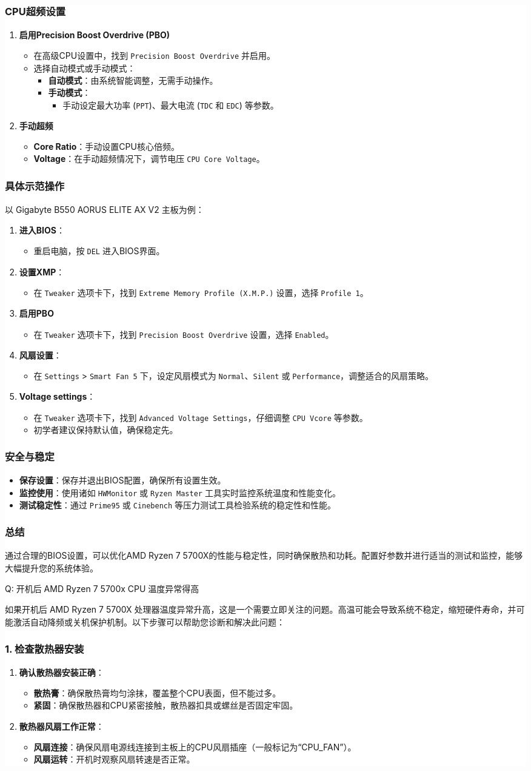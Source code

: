### CPU超频设置

1. **启用Precision Boost Overdrive (PBO)**
   - 在高级CPU设置中，找到 `Precision Boost Overdrive` 并启用。
   - 选择自动模式或手动模式：
     - **自动模式**：由系统智能调整，无需手动操作。
     - **手动模式**：
       - 手动设定最大功率 (`PPT`)、最大电流 (`TDC` 和 `EDC`) 等参数。

2. **手动超频**
   - **Core Ratio**：手动设置CPU核心倍频。
   - **Voltage**：在手动超频情况下，调节电压 `CPU Core Voltage`。

### 具体示范操作

以 Gigabyte B550 AORUS ELITE AX V2 主板为例：

1. **进入BIOS**：
   - 重启电脑，按 `DEL` 进入BIOS界面。

2. **设置XMP**：
   - 在 `Tweaker` 选项卡下，找到 `Extreme Memory Profile (X.M.P.)` 设置，选择 `Profile 1`。

3. **启用PBO**
   - 在 `Tweaker` 选项卡下，找到 `Precision Boost Overdrive` 设置，选择 `Enabled`。

4. **风扇设置**：
   - 在 `Settings` > `Smart Fan 5` 下，设定风扇模式为 `Normal`、`Silent` 或 `Performance`，调整适合的风扇策略。

5. **Voltage settings**：
   - 在 `Tweaker` 选项卡下，找到 `Advanced Voltage Settings`，仔细调整 `CPU Vcore` 等参数。
   - 初学者建议保持默认值，确保稳定先。

### 安全与稳定

- **保存设置**：保存并退出BIOS配置，确保所有设置生效。
- **监控使用**：使用诸如 `HWMonitor` 或 `Ryzen Master` 工具实时监控系统温度和性能变化。
- **测试稳定性**：通过 `Prime95` 或 `Cinebench` 等压力测试工具检验系统的稳定性和性能。

### 总结

通过合理的BIOS设置，可以优化AMD Ryzen 7 5700X的性能与稳定性，同时确保散热和功耗。配置好参数并进行适当的测试和监控，能够大幅提升您的系统体验。

Q: 开机后 AMD Ryzen 7 5700x CPU 温度异常得高

如果开机后 AMD Ryzen 7 5700X 处理器温度异常升高，这是一个需要立即关注的问题。高温可能会导致系统不稳定，缩短硬件寿命，并可能激活自动降频或关机保护机制。以下步骤可以帮助您诊断和解决此问题：

### 1. 检查散热器安装

1. **确认散热器安装正确**：
   - **散热膏**：确保散热膏均匀涂抹，覆盖整个CPU表面，但不能过多。
   - **紧固**：确保散热器和CPU紧密接触，散热器扣具或螺丝是否固定牢固。

2. **散热器风扇工作正常**：
   - **风扇连接**：确保风扇电源线连接到主板上的CPU风扇插座（一般标记为“CPU_FAN”）。
   - **风扇运转**：开机时观察风扇转速是否正常。
